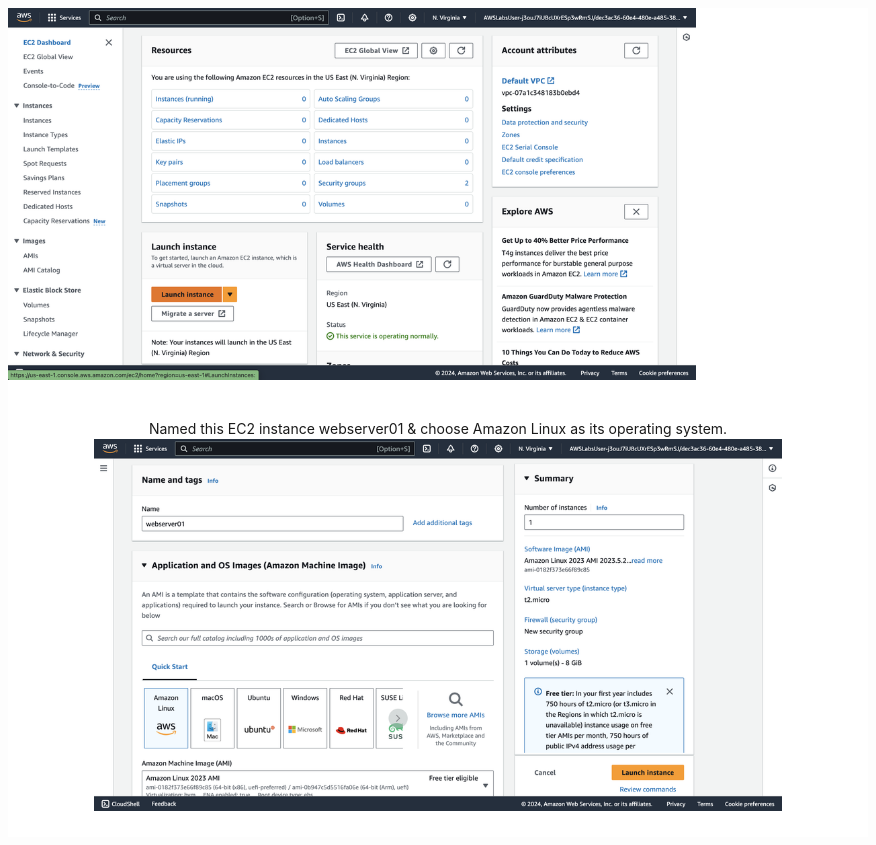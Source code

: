 <img src="images/Screenshot 2024-09-14 at 8.57.19 PM.png" height="80%" width="80%" alt="Disk Sanitization Steps"/>
<br/>
<br/>
</p>

<p align="center">
Named this EC2 instance webserver01 & choose Amazon Linux as its operating system.
<br/>
<img src="images/Screenshot 2024-09-14 at 8.58.27 PM.png" height="80%" width="80%" alt="Disk Sanitization Steps"/>
<br />
<br />
</p>
